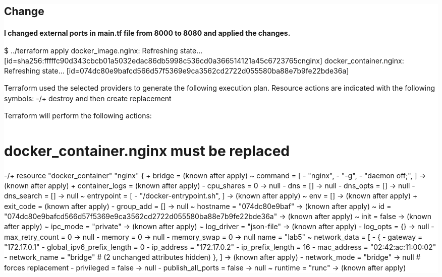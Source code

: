 ## Change
**I changed external ports in main.tf file from 8000 to 8080 and applied the changes.**

$ ../terraform apply
docker_image.nginx: Refreshing state... [id=sha256:fffffc90d343cbcb01a5032edac86db5998c536cd0a366514121a45c6723765cnginx]
docker_container.nginx: Refreshing state... [id=074dc80e9bafcd566d57f5369e9ca3562cd2722d055580ba88e7b9fe22bde36a]

Terraform used the selected providers to generate the following execution plan. Resource actions are
indicated with the following symbols:
-/+ destroy and then create replacement

Terraform will perform the following actions:

  # docker_container.nginx must be replaced
-/+ resource "docker_container" "nginx" {
      + bridge                                      = (known after apply)
      ~ command                                     = [
          - "nginx",
          - "-g",
          - "daemon off;",
        ] -> (known after apply)
      + container_logs                              = (known after apply)
      - cpu_shares                                  = 0 -> null
      - dns                                         = [] -> null
      - dns_opts                                    = [] -> null
      - dns_search                                  = [] -> null
      ~ entrypoint                                  = [
          - "/docker-entrypoint.sh",
        ] -> (known after apply)
      ~ env                                         = [] -> (known after apply)
      + exit_code                                   = (known after apply)
      - group_add                                   = [] -> null
      ~ hostname                                    = "074dc80e9baf" -> (known after apply)
      ~ id                                          = "074dc80e9bafcd566d57f5369e9ca3562cd2722d055580ba88e7b9fe22bde36a" -> (known after apply)
      ~ init                                        = false -> (known after apply)
      ~ ipc_mode                                    = "private" -> (known after apply)
      ~ log_driver                                  = "json-file" -> (known after apply)
      - log_opts                                    = {} -> null
      - max_retry_count                             = 0 -> null
      - memory                                      = 0 -> null
      - memory_swap                                 = 0 -> null
        name                                        = "lab5"
      ~ network_data                                = [
          - {
              - gateway                   = "172.17.0.1"
              - global_ipv6_prefix_length = 0
              - ip_address                = "172.17.0.2"
              - ip_prefix_length          = 16
              - mac_address               = "02:42:ac:11:00:02"
              - network_name              = "bridge"
                # (2 unchanged attributes hidden)
            },
        ] -> (known after apply)
      - network_mode                                = "bridge" -> null # forces replacement
      - privileged                                  = false -> null
      - publish_all_ports                           = false -> null
      ~ runtime                                     = "runc" -> (known after apply)